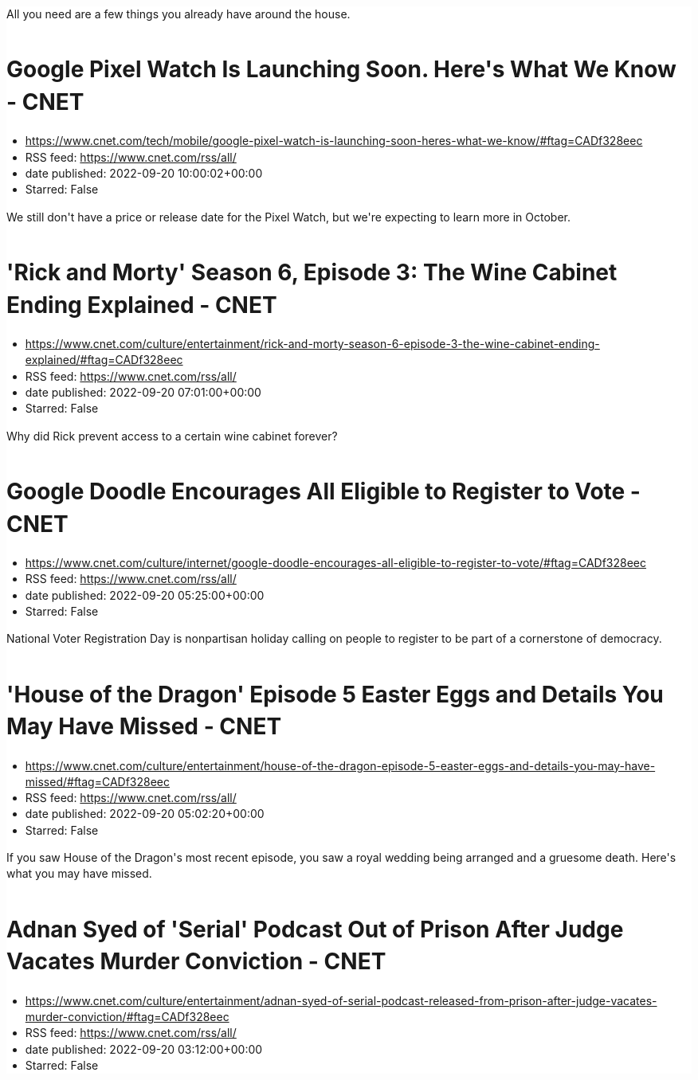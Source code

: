 All you need are a few things you already have around the house.

# Google Pixel Watch Is Launching Soon. Here's What We Know     - CNET
 - https://www.cnet.com/tech/mobile/google-pixel-watch-is-launching-soon-heres-what-we-know/#ftag=CADf328eec
 - RSS feed: https://www.cnet.com/rss/all/
 - date published: 2022-09-20 10:00:02+00:00
 - Starred: False

We still don't have a price or release date for the Pixel Watch, but we're expecting to learn more in October.

# 'Rick and Morty' Season 6, Episode 3: The Wine Cabinet Ending Explained     - CNET
 - https://www.cnet.com/culture/entertainment/rick-and-morty-season-6-episode-3-the-wine-cabinet-ending-explained/#ftag=CADf328eec
 - RSS feed: https://www.cnet.com/rss/all/
 - date published: 2022-09-20 07:01:00+00:00
 - Starred: False

Why did Rick prevent access to a certain wine cabinet forever?

# Google Doodle Encourages All Eligible to Register to Vote     - CNET
 - https://www.cnet.com/culture/internet/google-doodle-encourages-all-eligible-to-register-to-vote/#ftag=CADf328eec
 - RSS feed: https://www.cnet.com/rss/all/
 - date published: 2022-09-20 05:25:00+00:00
 - Starred: False

National Voter Registration Day is nonpartisan holiday calling on people to register to be part of a cornerstone of democracy.

# 'House of the Dragon' Episode 5 Easter Eggs and Details You May Have Missed     - CNET
 - https://www.cnet.com/culture/entertainment/house-of-the-dragon-episode-5-easter-eggs-and-details-you-may-have-missed/#ftag=CADf328eec
 - RSS feed: https://www.cnet.com/rss/all/
 - date published: 2022-09-20 05:02:20+00:00
 - Starred: False

If you saw House of the Dragon's most recent episode, you saw a royal wedding being arranged and a gruesome death. Here's what you may have missed.

# Adnan Syed of 'Serial' Podcast Out of Prison After Judge Vacates Murder Conviction     - CNET
 - https://www.cnet.com/culture/entertainment/adnan-syed-of-serial-podcast-released-from-prison-after-judge-vacates-murder-conviction/#ftag=CADf328eec
 - RSS feed: https://www.cnet.com/rss/all/
 - date published: 2022-09-20 03:12:00+00:00
 - Starred: False
